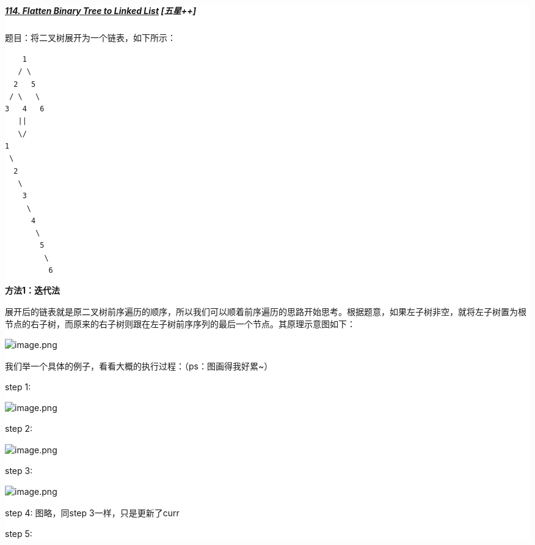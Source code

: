 

##### [114. Flatten Binary Tree to Linked List](https://leetcode-cn.com/problems/flatten-binary-tree-to-linked-list/) [五星++]

题目：将二叉树展开为一个链表，如下所示：

```
    1
   / \
  2   5
 / \   \
3   4   6
   ||
   \/	
1
 \
  2
   \
    3
     \
      4
       \
        5
         \
          6   

```

**方法1：迭代法**

展开后的链表就是原二叉树前序遍历的顺序，所以我们可以顺着前序遍历的思路开始思考。根据题意，如果左子树非空，就将左子树置为根节点的右子树，而原来的右子树则跟在左子树前序序列的最后一个节点。其原理示意图如下：

![image.png](https://pic.leetcode-cn.com/a32c919ea2e3a3211696d1f1ea81ad7ed9dc1829d984c412fb523fae84174d3a-image.png)


我们举一个具体的例子，看看大概的执行过程：（ps：图画得我好累~）

step 1:

![image.png](https://pic.leetcode-cn.com/69d0c484e893e5c56a0f37eab8fedb15d7d3276046399509b473c11480d3c379-image.png)

step 2:

![image.png](https://pic.leetcode-cn.com/03fc792903ce989659961603ee48f0094cc6f6f91f7e11555c9816d75f0a4853-image.png)

step 3:

![image.png](https://pic.leetcode-cn.com/00751b7ce9d086fc2f6c8b6e8934efccd908a1d6ae3505dbe6de02376e978f38-image.png)


step 4: 图略，同step 3一样，只是更新了curr

step 5:
